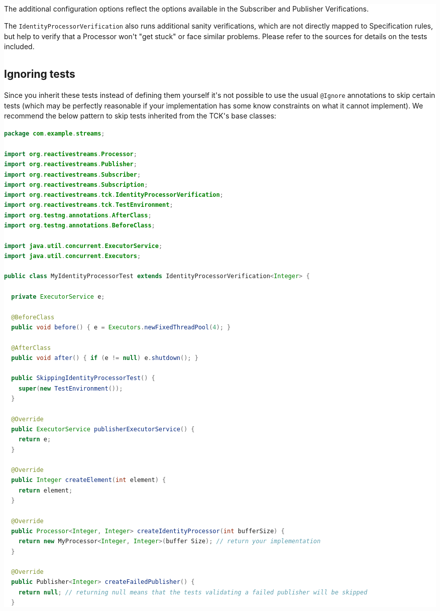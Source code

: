 The additional configuration options reflect the options available in the Subscriber and Publisher Verifications.

The `IdentityProcessorVerification` also runs additional sanity verifications, which are not directly mapped to Specification rules, but help to verify that a Processor won't "get stuck" or face similar problems. Please refer to the sources for details on the tests included.

## Ignoring tests
Since you inherit these tests instead of defining them yourself it's not possible to use the usual `@Ignore` annotations to skip certain tests
(which may be perfectly reasonable if your implementation has some know constraints on what it cannot implement). We recommend the below pattern
to skip tests inherited from the TCK's base classes:

```java
package com.example.streams;

import org.reactivestreams.Processor;
import org.reactivestreams.Publisher;
import org.reactivestreams.Subscriber;
import org.reactivestreams.Subscription;
import org.reactivestreams.tck.IdentityProcessorVerification;
import org.reactivestreams.tck.TestEnvironment;
import org.testng.annotations.AfterClass;
import org.testng.annotations.BeforeClass;

import java.util.concurrent.ExecutorService;
import java.util.concurrent.Executors;

public class MyIdentityProcessorTest extends IdentityProcessorVerification<Integer> {

  private ExecutorService e;

  @BeforeClass
  public void before() { e = Executors.newFixedThreadPool(4); }

  @AfterClass
  public void after() { if (e != null) e.shutdown(); }

  public SkippingIdentityProcessorTest() {
    super(new TestEnvironment());
  }

  @Override
  public ExecutorService publisherExecutorService() {
    return e;
  }

  @Override
  public Integer createElement(int element) {
    return element;
  }

  @Override
  public Processor<Integer, Integer> createIdentityProcessor(int bufferSize) {
    return new MyProcessor<Integer, Integer>(buffer Size); // return your implementation
  }

  @Override
  public Publisher<Integer> createFailedPublisher() {
    return null; // returning null means that the tests validating a failed publisher will be skipped
  }

```
